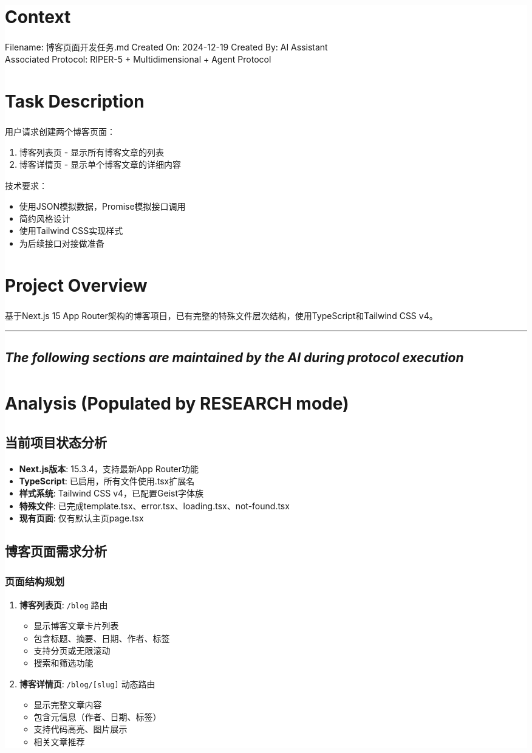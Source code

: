 # Context
Filename: 博客页面开发任务.md
Created On: 2024-12-19
Created By: AI Assistant  
Associated Protocol: RIPER-5 + Multidimensional + Agent Protocol

# Task Description
用户请求创建两个博客页面：
1. 博客列表页 - 显示所有博客文章的列表
2. 博客详情页 - 显示单个博客文章的详细内容

技术要求：
- 使用JSON模拟数据，Promise模拟接口调用
- 简约风格设计
- 使用Tailwind CSS实现样式
- 为后续接口对接做准备

# Project Overview
基于Next.js 15 App Router架构的博客项目，已有完整的特殊文件层次结构，使用TypeScript和Tailwind CSS v4。

---
*The following sections are maintained by the AI during protocol execution*
---

# Analysis (Populated by RESEARCH mode)

## 当前项目状态分析
- **Next.js版本**: 15.3.4，支持最新App Router功能
- **TypeScript**: 已启用，所有文件使用.tsx扩展名
- **样式系统**: Tailwind CSS v4，已配置Geist字体族
- **特殊文件**: 已完成template.tsx、error.tsx、loading.tsx、not-found.tsx
- **现有页面**: 仅有默认主页page.tsx

## 博客页面需求分析
### 页面结构规划
1. **博客列表页**: `/blog` 路由
   - 显示博客文章卡片列表
   - 包含标题、摘要、日期、作者、标签
   - 支持分页或无限滚动
   - 搜索和筛选功能

2. **博客详情页**: `/blog/[slug]` 动态路由
   - 显示完整文章内容
   - 包含元信息（作者、日期、标签）
   - 支持代码高亮、图片展示
   - 相关文章推荐
